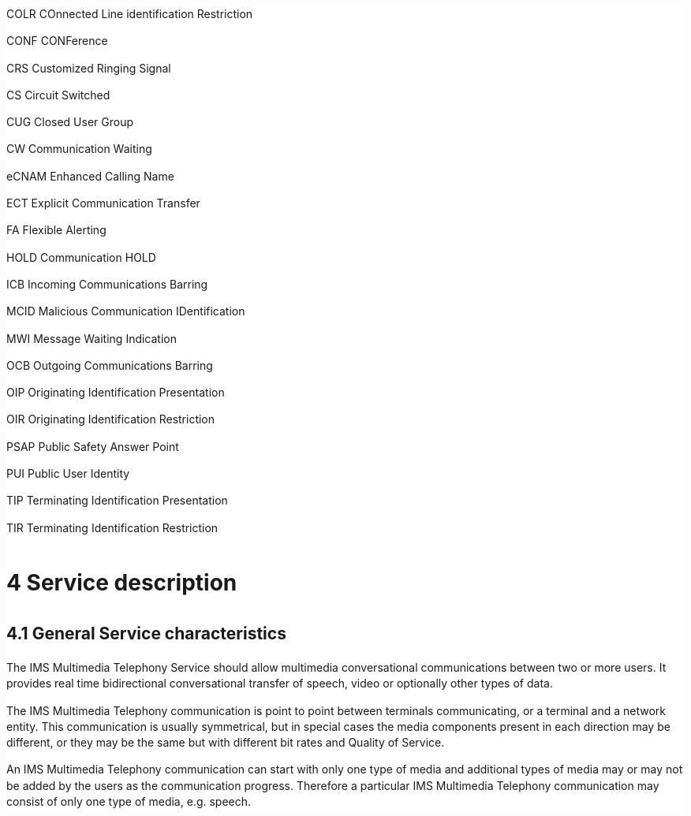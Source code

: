 COLR COnnected Line identification Restriction

CONF CONFerence

CRS Customized Ringing Signal

CS Circuit Switched

CUG Closed User Group

CW Communication Waiting

eCNAM Enhanced Calling Name

ECT Explicit Communication Transfer

FA Flexible Alerting

HOLD Communication HOLD

ICB Incoming Communications Barring

MCID Malicious Communication IDentification

MWI Message Waiting Indication

OCB Outgoing Communications Barring

OIP Originating Identification Presentation

OIR Originating Identification Restriction

PSAP Public Safety Answer Point

PUI Public User Identity

TIP Terminating Identification Presentation

TIR Terminating Identification Restriction

4 Service description
=====================

4.1 General Service characteristics
-----------------------------------

The IMS Multimedia Telephony Service should allow multimedia
conversational communications between two or more users. It provides
real time bidirectional conversational transfer of speech, video or
optionally other types of data.

The IMS Multimedia Telephony communication is point to point between
terminals communicating, or a terminal and a network entity. This
communication is usually symmetrical, but in special cases the media
components present in each direction may be different, or they may be
the same but with different bit rates and Quality of Service.

An IMS Multimedia Telephony communication can start with only one type
of media and additional types of media may or may not be added by the
users as the communication progress. Therefore a particular IMS
Multimedia Telephony communication may consist of only one type of
media, e.g. speech.
